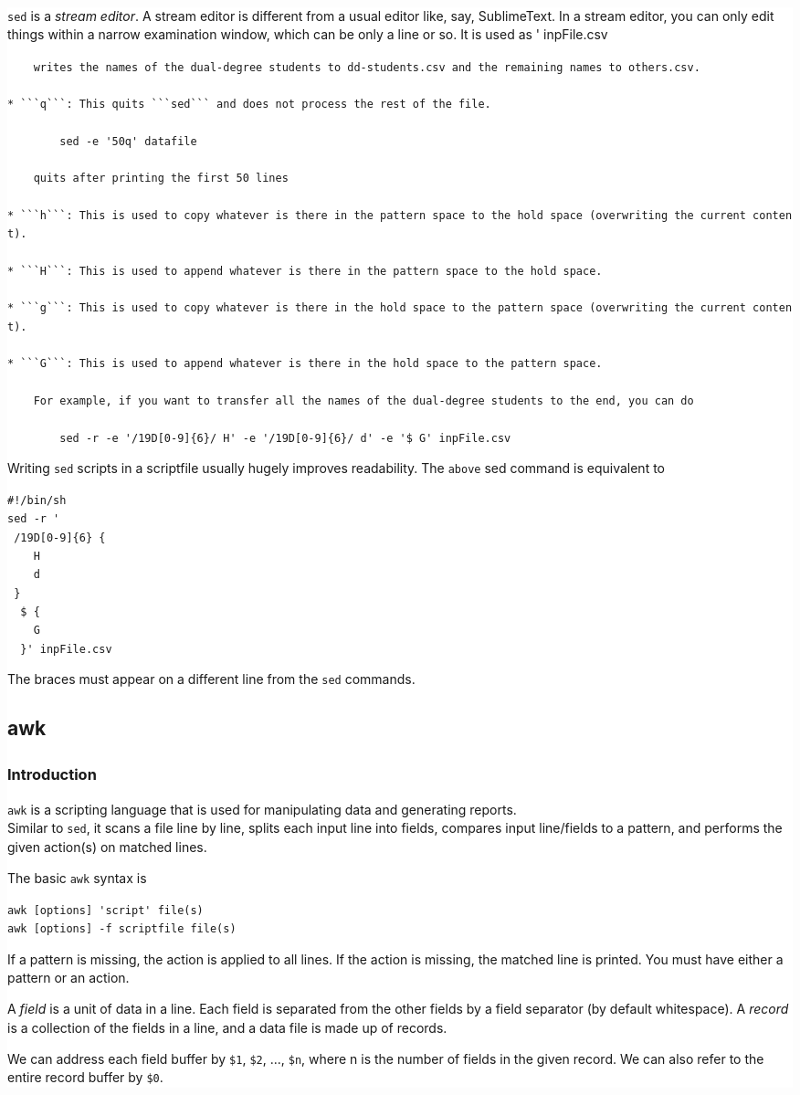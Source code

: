 ```sed``` is a *stream editor*. A stream editor is different from a usual editor like, say, SublimeText. In a stream editor, you can only edit things within a narrow examination window, which can be only a line or so. It is used as
			' inpFile.csv

		writes the names of the dual-degree students to dd-students.csv and the remaining names to others.csv.

	* ```q```: This quits ```sed``` and does not process the rest of the file.

			sed -e '50q' datafile

		quits after printing the first 50 lines

	* ```h```: This is used to copy whatever is there in the pattern space to the hold space (overwriting the current content).

	* ```H```: This is used to append whatever is there in the pattern space to the hold space.

	* ```g```: This is used to copy whatever is there in the hold space to the pattern space (overwriting the current content).

	* ```G```: This is used to append whatever is there in the hold space to the pattern space.

		For example, if you want to transfer all the names of the dual-degree students to the end, you can do

			sed -r -e '/19D[0-9]{6}/ H' -e '/19D[0-9]{6}/ d' -e '$ G' inpFile.csv

Writing ```sed``` scripts in a scriptfile usually hugely improves readability. The ```above``` sed command is equivalent to

	#!/bin/sh
	sed -r '
	 /19D[0-9]{6} {
	 	H
	 	d
	 }
	  $ {
	  	G
	  }' inpFile.csv

The braces must appear on a different line from the ```sed``` commands.

## awk

### Introduction

```awk``` is a scripting language that is used for manipulating data and generating reports.    
Similar to ```sed```, it scans a file line by line, splits each input line into fields, compares input line/fields to a pattern, and performs the given action(s) on matched lines.

The basic ```awk``` syntax is

	awk [options] 'script' file(s)
	awk [options] -f scriptfile file(s)

If a pattern is missing, the action is applied to all lines. If the action is missing, the matched line is printed. You must have either a pattern or an action.

A *field* is a unit of data in a line. Each field is separated from the other fields by a field separator (by default whitespace). A *record* is a collection of the fields in a line, and a data file is made up of records.

We can address each field buffer by ```$1```, ```$2```, ..., ```$n```, where n is the number of fields in the given record. We can also refer to the entire record buffer by ```$0```.
```